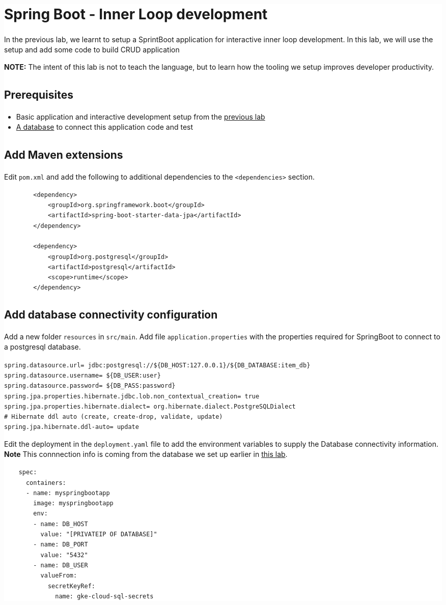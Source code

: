 
# Spring Boot - Inner Loop development

In the previous lab, we learnt to setup a SprintBoot application for interactive inner loop development. In this lab, we will use the setup and add some code to build CRUD application

**NOTE:** The intent of this lab is not to teach the language, but to learn how the tooling we setup improves developer productivity.

## Prerequisites
* Basic application and interactive development setup from the [previous lab](./SpringBootInnerLoopSetup.md)
* [A database](./SetupCloudSQL.md) to connect this application code and test

## Add Maven extensions

Edit `pom.xml` and add the following to additional dependencies to the `<dependencies>` section.

```
        <dependency>
            <groupId>org.springframework.boot</groupId>
            <artifactId>spring-boot-starter-data-jpa</artifactId>
        </dependency>

        <dependency>
            <groupId>org.postgresql</groupId>
            <artifactId>postgresql</artifactId>
            <scope>runtime</scope>
        </dependency>
```


## Add database connectivity configuration

Add a new folder `resources` in `src/main`. Add file `application.properties` with the properties required for SpringBoot to connect to a postgresql database.

```
spring.datasource.url= jdbc:postgresql://${DB_HOST:127.0.0.1}/${DB_DATABASE:item_db}
spring.datasource.username= ${DB_USER:user}
spring.datasource.password= ${DB_PASS:password}
spring.jpa.properties.hibernate.jdbc.lob.non_contextual_creation= true
spring.jpa.properties.hibernate.dialect= org.hibernate.dialect.PostgreSQLDialect
# Hibernate ddl auto (create, create-drop, validate, update)
spring.jpa.hibernate.ddl-auto= update
```

Edit the deployment in the `deployment.yaml` file to add the environment variables to supply the Database connectivity information. **Note** This connnection info is coming from the database we set up earlier in [this lab](./SetupCloudSQL.md). 

```
    spec:
      containers:
      - name: myspringbootapp
        image: myspringbootapp
        env:
        - name: DB_HOST
          value: "[PRIVATEIP OF DATABASE]"        
        - name: DB_PORT
          value: "5432"  
        - name: DB_USER
          valueFrom:
            secretKeyRef:
              name: gke-cloud-sql-secrets
```